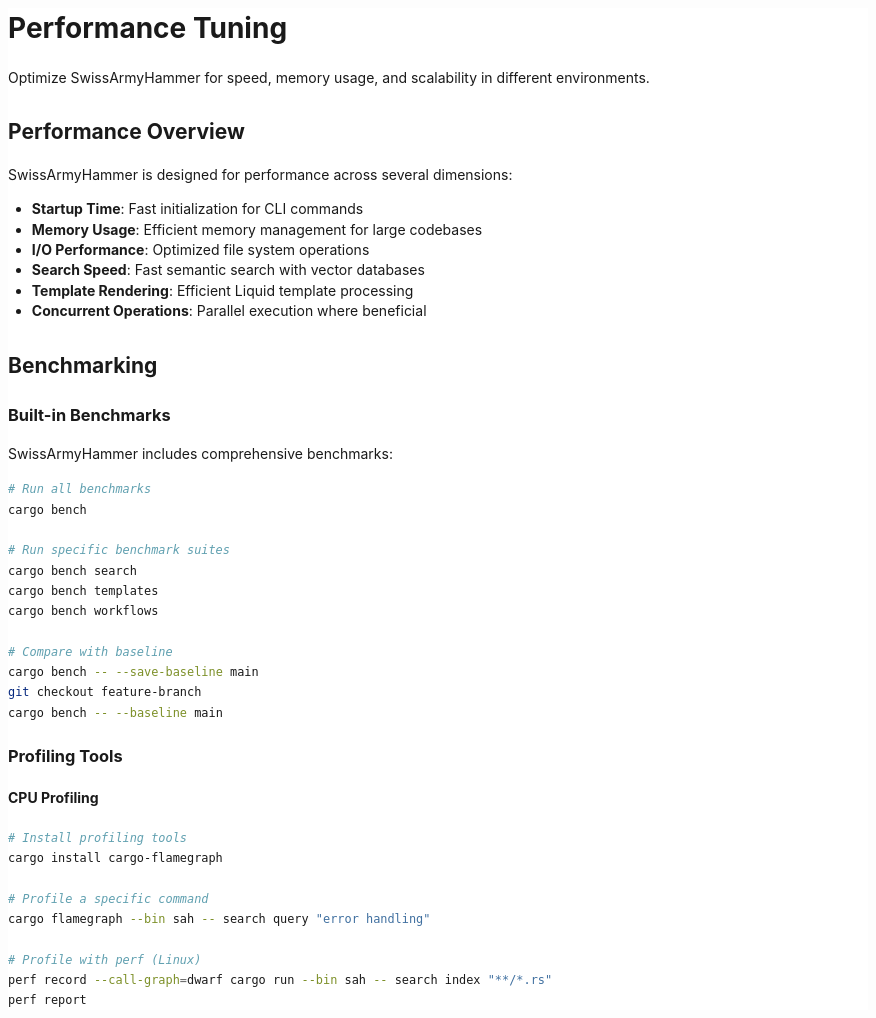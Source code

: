 # Performance Tuning

Optimize SwissArmyHammer for speed, memory usage, and scalability in different environments.

## Performance Overview

SwissArmyHammer is designed for performance across several dimensions:

- **Startup Time**: Fast initialization for CLI commands
- **Memory Usage**: Efficient memory management for large codebases  
- **I/O Performance**: Optimized file system operations
- **Search Speed**: Fast semantic search with vector databases
- **Template Rendering**: Efficient Liquid template processing
- **Concurrent Operations**: Parallel execution where beneficial

## Benchmarking

### Built-in Benchmarks

SwissArmyHammer includes comprehensive benchmarks:

```bash
# Run all benchmarks
cargo bench

# Run specific benchmark suites
cargo bench search
cargo bench templates
cargo bench workflows

# Compare with baseline
cargo bench -- --save-baseline main
git checkout feature-branch
cargo bench -- --baseline main
```

### Profiling Tools

#### CPU Profiling

```bash
# Install profiling tools
cargo install cargo-flamegraph

# Profile a specific command
cargo flamegraph --bin sah -- search query "error handling"

# Profile with perf (Linux)
perf record --call-graph=dwarf cargo run --bin sah -- search index "**/*.rs"
perf report
```
